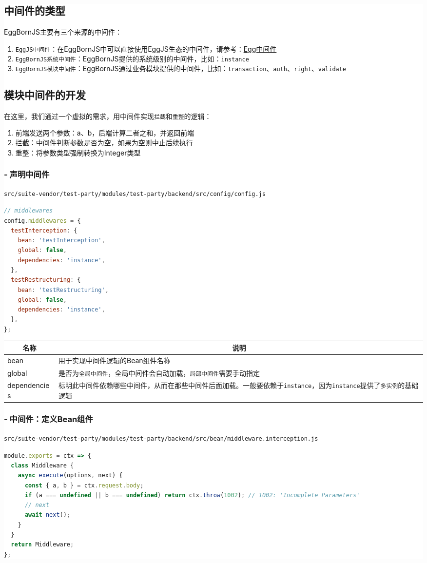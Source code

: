 ## 中间件的类型

EggBornJS主要有三个来源的中间件：

1. `EggJS中间件`：在EggBornJS中可以直接使用EggJS生态的中间件，请参考：[Egg中间件](https://eggjs.org/zh-cn/basics/middleware.html)
2. `EggBornJS系统中间件`：EggBornJS提供的系统级别的中间件，比如：`instance`
3. `EggBornJS模块中间件`：EggBornJS通过业务模块提供的中间件，比如：`transaction`、`auth`、`right`、`validate`

## 模块中间件的开发

在这里，我们通过一个虚拟的需求，用中间件实现`拦截`和`重整`的逻辑：

1. 前端发送两个参数：a、b，后端计算二者之和，并返回前端
2. 拦截：中间件判断参数是否为空，如果为空则中止后续执行
3. 重整：将参数类型强制转换为Integer类型

### - 声明中间件

`src/suite-vendor/test-party/modules/test-party/backend/src/config/config.js`

``` javascript
// middlewares
config.middlewares = {
  testInterception: {
    bean: 'testInterception',
    global: false,
    dependencies: 'instance',
  },
  testRestructuring: {
    bean: 'testRestructuring',
    global: false,
    dependencies: 'instance',
  },
};
```

| 名称 | 说明 |
|----|----|
| bean | 用于实现中间件逻辑的Bean组件名称 |
| global | 是否为`全局中间件`，全局中间件会自动加载，`局部中间件`需要手动指定 |
| dependencies | 标明此中间件依赖哪些中间件，从而在那些中间件后面加载。一般要依赖于`instance`，因为`instance`提供了`多实例`的基础逻辑 |

### - 中间件：定义Bean组件

`src/suite-vendor/test-party/modules/test-party/backend/src/bean/middleware.interception.js`

``` javascript
module.exports = ctx => {
  class Middleware {
    async execute(options, next) {
      const { a, b } = ctx.request.body;
      if (a === undefined || b === undefined) return ctx.throw(1002); // 1002: 'Incomplete Parameters'
      // next
      await next();
    }
  }
  return Middleware;
};
```
